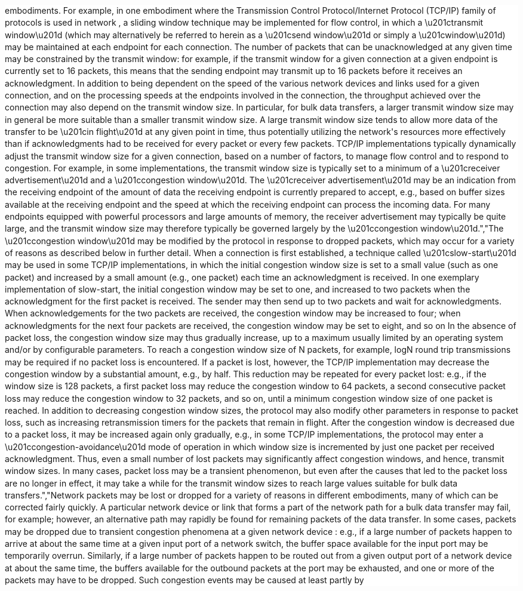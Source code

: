 embodiments. For example, in one embodiment where the Transmission Control Protocol\/Internet Protocol (TCP\/IP) family of protocols is used in network , a sliding window technique may be implemented for flow control, in which a \u201ctransmit window\u201d (which may alternatively be referred to herein as a \u201csend window\u201d or simply a \u201cwindow\u201d) may be maintained at each endpoint for each connection. The number of packets that can be unacknowledged at any given time may be constrained by the transmit window: for example, if the transmit window for a given connection at a given endpoint  is currently set to 16 packets, this means that the sending endpoint may transmit up to 16 packets before it receives an acknowledgment. In addition to being dependent on the speed of the various network devices  and links  used for a given connection, and on the processing speeds at the endpoints  involved in the connection, the throughput achieved over the connection may also depend on the transmit window size. In particular, for bulk data transfers, a larger transmit window size may in general be more suitable than a smaller transmit window size. A large transmit window size tends to allow more data of the transfer to be \u201cin flight\u201d at any given point in time, thus potentially utilizing the network's resources more effectively than if acknowledgments had to be received for every packet or every few packets. TCP\/IP implementations typically dynamically adjust the transmit window size for a given connection, based on a number of factors, to manage flow control and to respond to congestion. For example, in some implementations, the transmit window size is typically set to a minimum of a \u201creceiver advertisement\u201d and a \u201ccongestion window\u201d. The \u201creceiver advertisement\u201d may be an indication from the receiving endpoint  of the amount of data the receiving endpoint is currently prepared to accept, e.g., based on buffer sizes available at the receiving endpoint and the speed at which the receiving endpoint can process the incoming data. For many endpoints  equipped with powerful processors and large amounts of memory, the receiver advertisement may typically be quite large, and the transmit window size may therefore typically be governed largely by the \u201ccongestion window\u201d.","The \u201ccongestion window\u201d may be modified by the protocol in response to dropped packets, which may occur for a variety of reasons as described below in further detail. When a connection is first established, a technique called \u201cslow-start\u201d may be used in some TCP\/IP implementations, in which the initial congestion window size is set to a small value (such as one packet) and increased by a small amount (e.g., one packet) each time an acknowledgment is received. In one exemplary implementation of slow-start, the initial congestion window may be set to one, and increased to two packets when the acknowledgment for the first packet is received. The sender may then send up to two packets and wait for acknowledgments. When acknowledgements for the two packets are received, the congestion window may be increased to four; when acknowledgments for the next four packets are received, the congestion window may be set to eight, and so on In the absence of packet loss, the congestion window size may thus gradually increase, up to a maximum usually limited by an operating system and\/or by configurable parameters. To reach a congestion window size of N packets, for example, logN round trip transmissions may be required if no packet loss is encountered. If a packet is lost, however, the TCP\/IP implementation may decrease the congestion window by a substantial amount, e.g., by half. This reduction may be repeated for every packet lost: e.g., if the window size is 128 packets, a first packet loss may reduce the congestion window to 64 packets, a second consecutive packet loss may reduce the congestion window to 32 packets, and so on, until a minimum congestion window size of one packet is reached. In addition to decreasing congestion window sizes, the protocol may also modify other parameters in response to packet loss, such as increasing retransmission timers for the packets that remain in flight. After the congestion window is decreased due to a packet loss, it may be increased again only gradually, e.g., in some TCP\/IP implementations, the protocol may enter a \u201ccongestion-avoidance\u201d mode of operation in which window size is incremented by just one packet per received acknowledgment. Thus, even a small number of lost packets may significantly affect congestion windows, and hence, transmit window sizes. In many cases, packet loss may be a transient phenomenon, but even after the causes that led to the packet loss are no longer in effect, it may take a while for the transmit window sizes to reach large values suitable for bulk data transfers.","Network packets may be lost or dropped for a variety of reasons in different embodiments, many of which can be corrected fairly quickly. A particular network device  or link  that forms a part of the network path for a bulk data transfer may fail, for example; however, an alternative path may rapidly be found for remaining packets of the data transfer. In some cases, packets may be dropped due to transient congestion phenomena at a given network device : e.g., if a large number of packets happen to arrive at about the same time at a given input port of a network switch, the buffer space available for the input port may be temporarily overrun. Similarly, if a large number of packets happen to be routed out from a given output port of a network device at about the same time, the buffers available for the outbound packets at the port may be exhausted, and one or more of the packets may have to be dropped. Such congestion events may be caused at least partly by